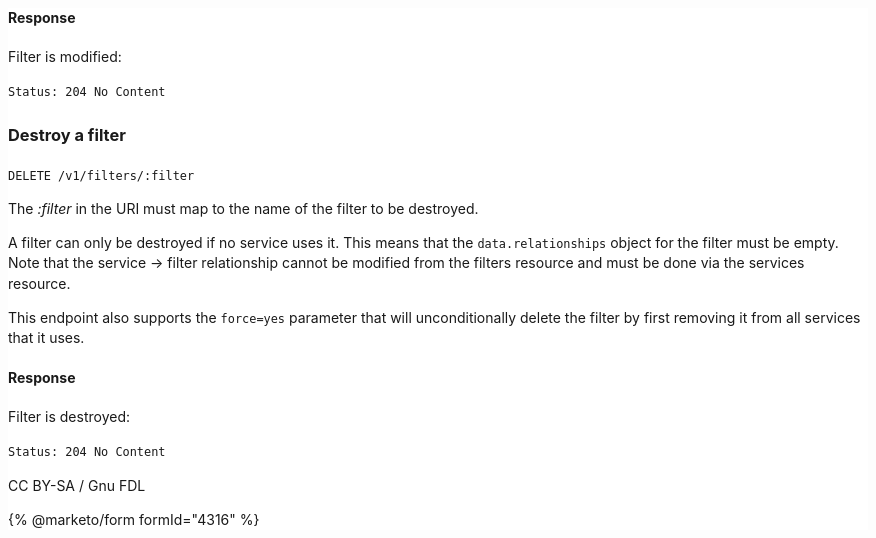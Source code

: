 

#### Response


Filter is modified:


`Status: 204 No Content`


### Destroy a filter



```
DELETE /v1/filters/:filter
```



The *:filter* in the URI must map to the name of the filter to be destroyed.


A filter can only be destroyed if no service uses it. This means that the
`data.relationships` object for the filter must be empty. Note that the service
→ filter relationship cannot be modified from the filters resource and must be
done via the services resource.


This endpoint also supports the `force=yes` parameter that will unconditionally
delete the filter by first removing it from all services that it uses.


#### Response


Filter is destroyed:


`Status: 204 No Content`


CC BY-SA / Gnu FDL


{% @marketo/form formId="4316" %}
